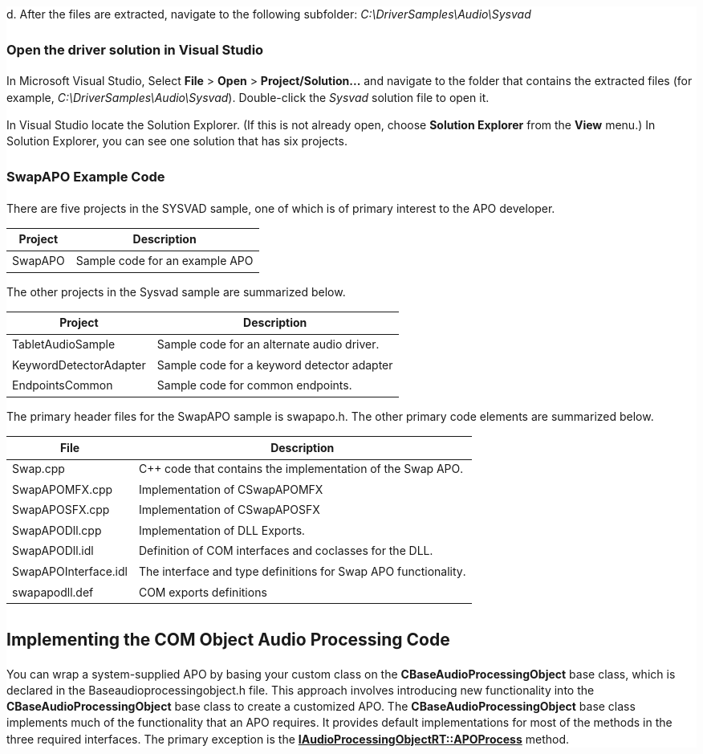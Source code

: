d. After the files are extracted, navigate to the following subfolder: *C:\\DriverSamples\\Audio\\Sysvad*

### Open the driver solution in Visual Studio

In Microsoft Visual Studio, Select **File** &gt; **Open** &gt; **Project/Solution...** and navigate to the folder that contains the extracted files (for example, *C:\\DriverSamples\\Audio\\Sysvad*). Double-click the *Sysvad* solution file to open it.

In Visual Studio locate the Solution Explorer. (If this is not already open, choose **Solution Explorer** from the **View** menu.) In Solution Explorer, you can see one solution that has six projects.

### SwapAPO Example Code

There are five projects in the SYSVAD sample, one of which is of primary interest to the APO developer.

|**Project**|**Description**|
|----|----|
|SwapAPO|Sample code for an example APO|

The other projects in the Sysvad sample are summarized below.

|**Project**|**Description**|
|----|----|
| TabletAudioSample      | Sample code for an alternate audio driver. |
| KeywordDetectorAdapter | Sample code for a keyword detector adapter |
| EndpointsCommon        | Sample code for common endpoints.          |

The primary header files for the SwapAPO sample is swapapo.h. The other primary code elements are summarized below.

|**File**|**Description**|
|----|----|
| Swap.cpp             | C++ code that contains the implementation of the Swap APO.        |
| SwapAPOMFX.cpp       | Implementation of CSwapAPOMFX                                     |
| SwapAPOSFX.cpp       | Implementation of CSwapAPOSFX                                     |
| SwapAPODll.cpp       | Implementation of DLL Exports.                                    |
| SwapAPODll.idl       | Definition of COM interfaces and coclasses for the DLL.           |
| SwapAPOInterface.idl | The interface and type definitions for Swap APO functionality.    |
| swapapodll.def       | COM exports definitions                                           |

## Implementing the COM Object Audio Processing Code

You can wrap a system-supplied APO by basing your custom class on the **CBaseAudioProcessingObject** base class, which is declared in the Baseaudioprocessingobject.h file. This approach involves introducing new functionality into the **CBaseAudioProcessingObject** base class to create a customized APO. The **CBaseAudioProcessingObject** base class implements much of the functionality that an APO requires. It provides default implementations for most of the methods in the three required interfaces. The primary exception is the [**IAudioProcessingObjectRT::APOProcess**](/windows/win32/api/audioenginebaseapo/nf-audioenginebaseapo-iaudioprocessingobjectrt-apoprocess) method.
